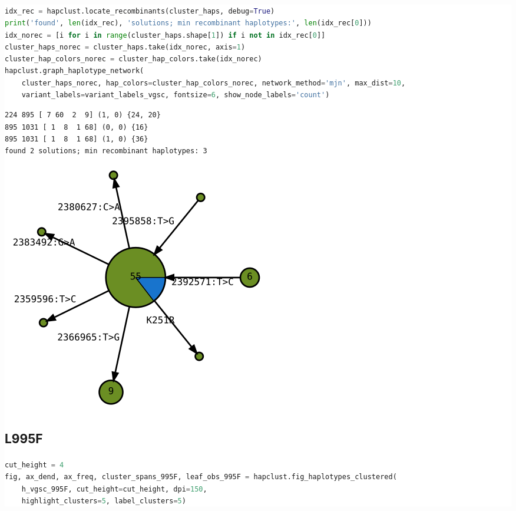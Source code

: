 


```python
idx_rec = hapclust.locate_recombinants(cluster_haps, debug=True)
print('found', len(idx_rec), 'solutions; min recombinant haplotypes:', len(idx_rec[0]))
idx_norec = [i for i in range(cluster_haps.shape[1]) if i not in idx_rec[0]]
cluster_haps_norec = cluster_haps.take(idx_norec, axis=1)
cluster_hap_colors_norec = cluster_hap_colors.take(idx_norec)
hapclust.graph_haplotype_network(
    cluster_haps_norec, hap_colors=cluster_hap_colors_norec, network_method='mjn', max_dist=10,
    variant_labels=variant_labels_vgsc, fontsize=6, show_node_labels='count')
```

    224 895 [ 7 60  2  9] (1, 0) {24, 20}
    895 1031 [ 1  8  1 68] (0, 0) {16}
    895 1031 [ 1  8  1 68] (1, 0) {36}
    found 2 solutions; min recombinant haplotypes: 3





![svg](locate_recombinants_demo_files/locate_recombinants_demo_18_1.svg)



## L995F


```python
cut_height = 4
fig, ax_dend, ax_freq, cluster_spans_995F, leaf_obs_995F = hapclust.fig_haplotypes_clustered(
    h_vgsc_995F, cut_height=cut_height, dpi=150, 
    highlight_clusters=5, label_clusters=5)

```
